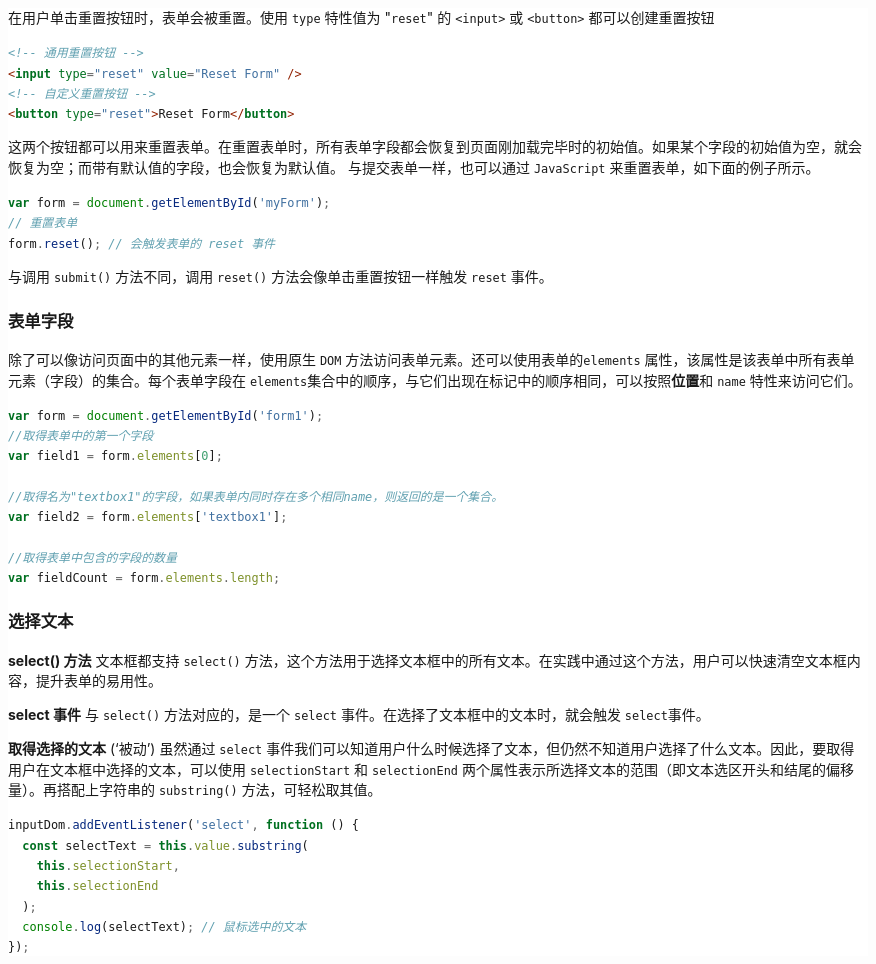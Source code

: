 在用户单击重置按钮时，表单会被重置。使用 `type` 特性值为 "`reset`" 的 `<input>` 或 `<button>` 都可以创建重置按钮

```html
<!-- 通用重置按钮 -->
<input type="reset" value="Reset Form" />
<!-- 自定义重置按钮 -->
<button type="reset">Reset Form</button>
```

这两个按钮都可以用来重置表单。在重置表单时，所有表单字段都会恢复到页面刚加载完毕时的初始值。如果某个字段的初始值为空，就会恢复为空；而带有默认值的字段，也会恢复为默认值。
与提交表单一样，也可以通过 `JavaScript` 来重置表单，如下面的例子所示。

```javascript
var form = document.getElementById('myForm');
// 重置表单
form.reset(); // 会触发表单的 reset 事件
```

与调用 `submit()` 方法不同，调用 `reset()` 方法会像单击重置按钮一样触发 `reset` 事件。

### 表单字段

除了可以像访问页面中的其他元素一样，使用原生 `DOM` 方法访问表单元素。还可以使用表单的`elements` 属性，该属性是该表单中所有表单元素（字段）的集合。每个表单字段在 `elements`集合中的顺序，与它们出现在标记中的顺序相同，可以按照**位置**和 `name` 特性来访问它们。

```javascript
var form = document.getElementById('form1');
//取得表单中的第一个字段
var field1 = form.elements[0];

//取得名为"textbox1"的字段，如果表单内同时存在多个相同name，则返回的是一个集合。
var field2 = form.elements['textbox1'];

//取得表单中包含的字段的数量
var fieldCount = form.elements.length;
```

### 选择文本

**select() 方法**
文本框都支持 `select()` 方法，这个方法用于选择文本框中的所有文本。在实践中通过这个方法，用户可以快速清空文本框内容，提升表单的易用性。

**select 事件**
与 `select()` 方法对应的，是一个 `select` 事件。在选择了文本框中的文本时，就会触发 `select`事件。

**取得选择的文本** (‘被动’)
虽然通过 `select` 事件我们可以知道用户什么时候选择了文本，但仍然不知道用户选择了什么文本。因此，要取得用户在文本框中选择的文本，可以使用 `selectionStart` 和 `selectionEnd` 两个属性表示所选择文本的范围（即文本选区开头和结尾的偏移量）。再搭配上字符串的 `substring()` 方法，可轻松取其值。

```javascript
inputDom.addEventListener('select', function () {
  const selectText = this.value.substring(
    this.selectionStart,
    this.selectionEnd
  );
  console.log(selectText); // 鼠标选中的文本
});
```
